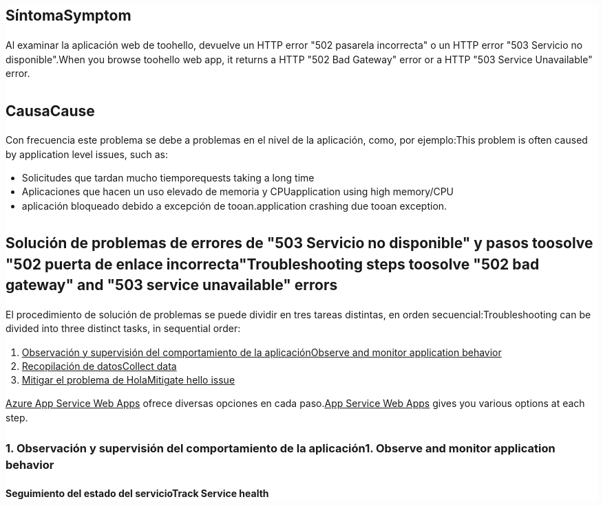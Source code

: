## <a name="symptom"></a><span data-ttu-id="48e93-110">Síntoma</span><span class="sxs-lookup"><span data-stu-id="48e93-110">Symptom</span></span>
<span data-ttu-id="48e93-111">Al examinar la aplicación web de toohello, devuelve un HTTP error "502 pasarela incorrecta" o un HTTP error "503 Servicio no disponible".</span><span class="sxs-lookup"><span data-stu-id="48e93-111">When you browse toohello web app, it returns a HTTP "502 Bad Gateway" error or a HTTP "503 Service Unavailable" error.</span></span>

## <a name="cause"></a><span data-ttu-id="48e93-112">Causa</span><span class="sxs-lookup"><span data-stu-id="48e93-112">Cause</span></span>
<span data-ttu-id="48e93-113">Con frecuencia este problema se debe a problemas en el nivel de la aplicación, como, por ejemplo:</span><span class="sxs-lookup"><span data-stu-id="48e93-113">This problem is often caused by application level issues, such as:</span></span>

* <span data-ttu-id="48e93-114">Solicitudes que tardan mucho tiempo</span><span class="sxs-lookup"><span data-stu-id="48e93-114">requests taking a long time</span></span>
* <span data-ttu-id="48e93-115">Aplicaciones que hacen un uso elevado de memoria y CPU</span><span class="sxs-lookup"><span data-stu-id="48e93-115">application using high memory/CPU</span></span>
* <span data-ttu-id="48e93-116">aplicación bloqueado debido a excepción de tooan.</span><span class="sxs-lookup"><span data-stu-id="48e93-116">application crashing due tooan exception.</span></span>

## <a name="troubleshooting-steps-toosolve-502-bad-gateway-and-503-service-unavailable-errors"></a><span data-ttu-id="48e93-117">Solución de problemas de errores de "503 Servicio no disponible" y pasos toosolve "502 puerta de enlace incorrecta"</span><span class="sxs-lookup"><span data-stu-id="48e93-117">Troubleshooting steps toosolve "502 bad gateway" and "503 service unavailable" errors</span></span>
<span data-ttu-id="48e93-118">El procedimiento de solución de problemas se puede dividir en tres tareas distintas, en orden secuencial:</span><span class="sxs-lookup"><span data-stu-id="48e93-118">Troubleshooting can be divided into three distinct tasks, in sequential order:</span></span>

1. [<span data-ttu-id="48e93-119">Observación y supervisión del comportamiento de la aplicación</span><span class="sxs-lookup"><span data-stu-id="48e93-119">Observe and monitor application behavior</span></span>](#observe)
2. [<span data-ttu-id="48e93-120">Recopilación de datos</span><span class="sxs-lookup"><span data-stu-id="48e93-120">Collect data</span></span>](#collect)
3. [<span data-ttu-id="48e93-121">Mitigar el problema de Hola</span><span class="sxs-lookup"><span data-stu-id="48e93-121">Mitigate hello issue</span></span>](#mitigate)

<span data-ttu-id="48e93-122">[Azure App Service Web Apps](/services/app-service/web/) ofrece diversas opciones en cada paso.</span><span class="sxs-lookup"><span data-stu-id="48e93-122">[App Service Web Apps](/services/app-service/web/) gives you various options at each step.</span></span>

<a name="observe" />

### <a name="1-observe-and-monitor-application-behavior"></a><span data-ttu-id="48e93-123">1. Observación y supervisión del comportamiento de la aplicación</span><span class="sxs-lookup"><span data-stu-id="48e93-123">1. Observe and monitor application behavior</span></span>
#### <a name="track-service-health"></a><span data-ttu-id="48e93-124">Seguimiento del estado del servicio</span><span class="sxs-lookup"><span data-stu-id="48e93-124">Track Service health</span></span>